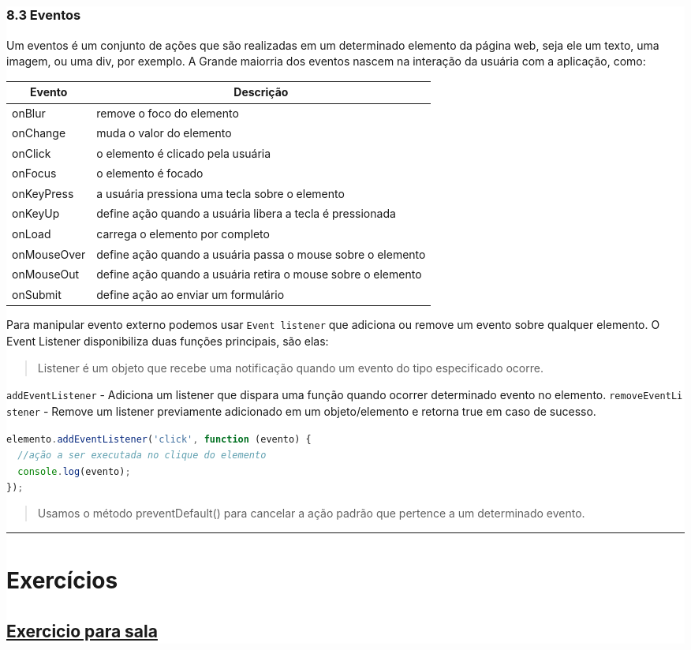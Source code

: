 ### 8.3 Eventos

Um eventos é um conjunto de ações que são realizadas em um determinado elemento da página web, seja ele um texto, uma imagem, ou uma div, por exemplo. A Grande maiorria dos eventos nascem na interação da usuária com a aplicação, como:

| Evento      | Descrição                                                    |
| ----------- | ------------------------------------------------------------ |
| onBlur      | remove o foco do elemento                                    |
| onChange    | muda o valor do elemento                                     |
| onClick     | o elemento é clicado pela usuária                            |
| onFocus     | o elemento é focado                                          |
| onKeyPress  | a usuária pressiona uma tecla sobre o elemento               |
| onKeyUp     | define ação quando a usuária libera a tecla é pressionada    |
| onLoad      | carrega o elemento por completo                              |
| onMouseOver | define ação quando a usuária passa o mouse sobre o elemento  |
| onMouseOut  | define ação quando a usuária retira o mouse sobre o elemento |
| onSubmit    | define ação ao enviar um formulário                          |

Para manipular evento externo podemos usar `Event listener` que adiciona ou remove um evento sobre qualquer elemento. O Event Listener disponibiliza duas funções principais, são elas:

> Listener é um objeto que recebe uma notificação quando um evento do tipo especificado ocorre.

`addEventListener` - Adiciona um listener que dispara uma função quando ocorrer determinado evento no elemento.
`removeEventListener` - Remove um listener previamente adicionado em um objeto/elemento e retorna true em caso de sucesso.

```js
elemento.addEventListener('click', function (evento) {
  //ação a ser executada no clique do elemento
  console.log(evento);
});
```

> Usamos o método preventDefault() para cancelar a ação padrão que pertence a um determinado evento.
---

# Exercícios 

## [Exercicio para sala](https://github.com/reprograma/on20-tet-s9-javascript-3/tree/main/exercicios/nome-aluna/para-sala)
